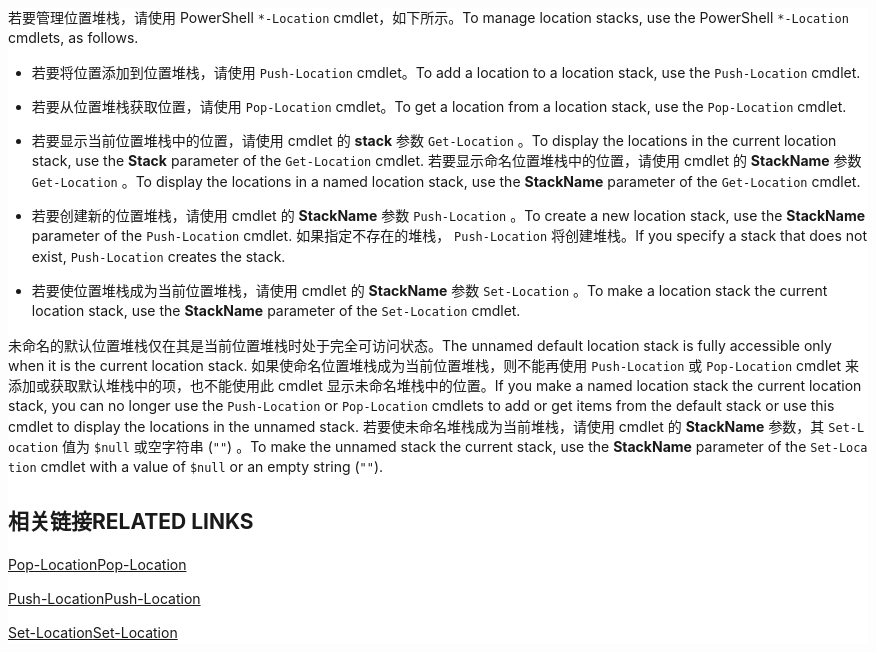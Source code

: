 
<span data-ttu-id="c1c5e-182">若要管理位置堆栈，请使用 PowerShell `*-Location` cmdlet，如下所示。</span><span class="sxs-lookup"><span data-stu-id="c1c5e-182">To manage location stacks, use the PowerShell `*-Location` cmdlets, as follows.</span></span>

- <span data-ttu-id="c1c5e-183">若要将位置添加到位置堆栈，请使用 `Push-Location` cmdlet。</span><span class="sxs-lookup"><span data-stu-id="c1c5e-183">To add a location to a location stack, use the `Push-Location` cmdlet.</span></span>

- <span data-ttu-id="c1c5e-184">若要从位置堆栈获取位置，请使用 `Pop-Location` cmdlet。</span><span class="sxs-lookup"><span data-stu-id="c1c5e-184">To get a location from a location stack, use the `Pop-Location` cmdlet.</span></span>

- <span data-ttu-id="c1c5e-185">若要显示当前位置堆栈中的位置，请使用 cmdlet 的 **stack** 参数 `Get-Location` 。</span><span class="sxs-lookup"><span data-stu-id="c1c5e-185">To display the locations in the current location stack, use the **Stack** parameter of the `Get-Location` cmdlet.</span></span> <span data-ttu-id="c1c5e-186">若要显示命名位置堆栈中的位置，请使用 cmdlet 的 **StackName** 参数 `Get-Location` 。</span><span class="sxs-lookup"><span data-stu-id="c1c5e-186">To display the locations in a named location stack, use the **StackName** parameter of the `Get-Location` cmdlet.</span></span>

- <span data-ttu-id="c1c5e-187">若要创建新的位置堆栈，请使用 cmdlet 的 **StackName** 参数 `Push-Location` 。</span><span class="sxs-lookup"><span data-stu-id="c1c5e-187">To create a new location stack, use the **StackName** parameter of the `Push-Location` cmdlet.</span></span>
  <span data-ttu-id="c1c5e-188">如果指定不存在的堆栈， `Push-Location` 将创建堆栈。</span><span class="sxs-lookup"><span data-stu-id="c1c5e-188">If you specify a stack that does not exist, `Push-Location` creates the stack.</span></span>

- <span data-ttu-id="c1c5e-189">若要使位置堆栈成为当前位置堆栈，请使用 cmdlet 的 **StackName** 参数 `Set-Location` 。</span><span class="sxs-lookup"><span data-stu-id="c1c5e-189">To make a location stack the current location stack, use the **StackName** parameter of the `Set-Location` cmdlet.</span></span>

<span data-ttu-id="c1c5e-190">未命名的默认位置堆栈仅在其是当前位置堆栈时处于完全可访问状态。</span><span class="sxs-lookup"><span data-stu-id="c1c5e-190">The unnamed default location stack is fully accessible only when it is the current location stack.</span></span>
<span data-ttu-id="c1c5e-191">如果使命名位置堆栈成为当前位置堆栈，则不能再使用 `Push-Location` 或 `Pop-Location` cmdlet 来添加或获取默认堆栈中的项，也不能使用此 cmdlet 显示未命名堆栈中的位置。</span><span class="sxs-lookup"><span data-stu-id="c1c5e-191">If you make a named location stack the current location stack, you can no longer use the `Push-Location` or `Pop-Location` cmdlets to add or get items from the default stack or use this cmdlet to display the locations in the unnamed stack.</span></span> <span data-ttu-id="c1c5e-192">若要使未命名堆栈成为当前堆栈，请使用 cmdlet 的 **StackName** 参数，其 `Set-Location` 值为 `$null` 或空字符串 (`""`) 。</span><span class="sxs-lookup"><span data-stu-id="c1c5e-192">To make the unnamed stack the current stack, use the **StackName** parameter of the `Set-Location` cmdlet with a value of `$null` or an empty string (`""`).</span></span>

## <span data-ttu-id="c1c5e-193">相关链接</span><span class="sxs-lookup"><span data-stu-id="c1c5e-193">RELATED LINKS</span></span>

[<span data-ttu-id="c1c5e-194">Pop-Location</span><span class="sxs-lookup"><span data-stu-id="c1c5e-194">Pop-Location</span></span>](Pop-Location.md)

[<span data-ttu-id="c1c5e-195">Push-Location</span><span class="sxs-lookup"><span data-stu-id="c1c5e-195">Push-Location</span></span>](Push-Location.md)

[<span data-ttu-id="c1c5e-196">Set-Location</span><span class="sxs-lookup"><span data-stu-id="c1c5e-196">Set-Location</span></span>](Set-Location.md)

